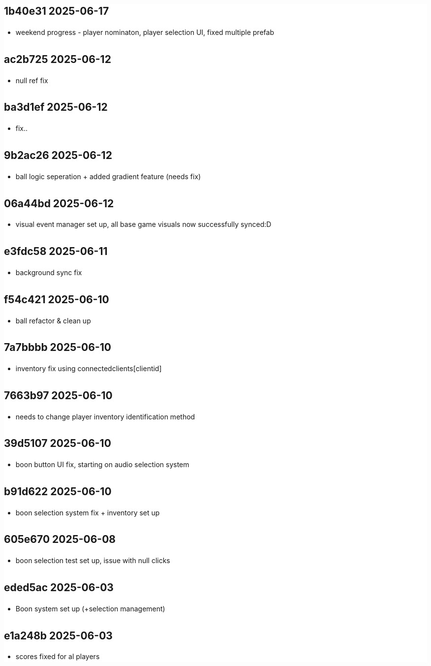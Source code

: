 ## 1b40e31 2025-06-17
* weekend progress - player nominaton, player selection UI, fixed multiple prefab

## ac2b725 2025-06-12
* null ref fix

## ba3d1ef 2025-06-12
* fix..

## 9b2ac26 2025-06-12
* ball logic seperation + added gradient feature (needs fix)

## 06a44bd 2025-06-12
* visual event manager set up, all base game visuals now successfully synced:D

## e3fdc58 2025-06-11
* background sync fix

## f54c421 2025-06-10
* ball refactor & clean up

## 7a7bbbb 2025-06-10
* inventory fix using connectedclients[clientid]

## 7663b97 2025-06-10
* needs to change player inventory identification method

## 39d5107 2025-06-10
* boon button UI fix, starting on audio selection system

## b91d622 2025-06-10
* boon selection system fix + inventory set up

## 605e670 2025-06-08
* boon selection test set up, issue with null clicks

## eded5ac 2025-06-03
* Boon system set up (+selection management)

## e1a248b 2025-06-03
* scores fixed for al  players
